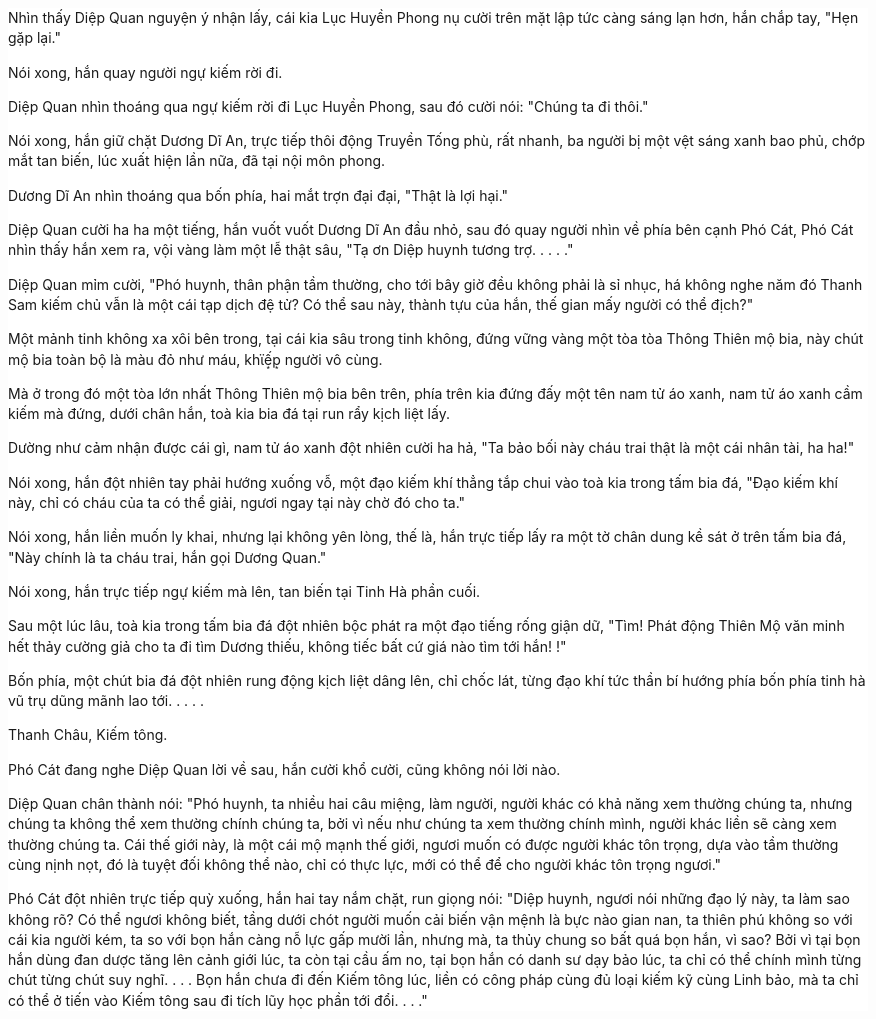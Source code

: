 Nhìn thấy Diệp Quan nguyện ý nhận lấy, cái kia Lục Huyền Phong nụ cười trên mặt lập tức càng sáng lạn hơn, hắn chắp tay, "Hẹn gặp lại."

Nói xong, hắn quay người ngự kiếm rời đi.

Diệp Quan nhìn thoáng qua ngự kiếm rời đi Lục Huyền Phong, sau đó cười nói: "Chúng ta đi thôi."

Nói xong, hắn giữ chặt Dương Dĩ An, trực tiếp thôi động Truyền Tống phù, rất nhanh, ba người bị một vệt sáng xanh bao phủ, chớp mắt tan biến, lúc xuất hiện lần nữa, đã tại nội môn phong.

Dương Dĩ An nhìn thoáng qua bốn phía, hai mắt trợn đại đại, "Thật là lợi hại."

Diệp Quan cười ha ha một tiếng, hắn vuốt vuốt Dương Dĩ An đầu nhỏ, sau đó quay người nhìn về phía bên cạnh Phó Cát, Phó Cát nhìn thấy hắn xem ra, vội vàng làm một lễ thật sâu, "Tạ ơn Diệp huynh tương trợ. . . . ."

Diệp Quan mỉm cười, "Phó huynh, thân phận tầm thường, cho tới bây giờ đều không phải là sỉ nhục, há không nghe năm đó Thanh Sam kiếm chủ vẫn là một cái tạp dịch đệ tử? Có thể sau này, thành tựu của hắn, thế gian mấy người có thể địch?"

Một mảnh tinh không xa xôi bên trong, tại cái kia sâu trong tinh không, đứng vững vàng một tòa tòa Thông Thiên mộ bia, này chút mộ bia toàn bộ là màu đỏ như máu, khϊế͙p͙ người vô cùng.

Mà ở trong đó một tòa lớn nhất Thông Thiên mộ bia bên trên, phía trên kia đứng đấy một tên nam tử áo xanh, nam tử áo xanh cầm kiếm mà đứng, dưới chân hắn, toà kia bia đá tại run rẩy kịch liệt lấy.

Dường như cảm nhận được cái gì, nam tử áo xanh đột nhiên cười ha hả, "Ta bảo bối này cháu trai thật là một cái nhân tài, ha ha!"

Nói xong, hắn đột nhiên tay phải hướng xuống vỗ, một đạo kiếm khí thẳng tắp chui vào toà kia trong tấm bia đá, "Đạo kiếm khí này, chỉ có cháu của ta có thể giải, ngươi ngay tại này chờ đó cho ta."

Nói xong, hắn liền muốn ly khai, nhưng lại không yên lòng, thế là, hắn trực tiếp lấy ra một tờ chân dung kề sát ở trên tấm bia đá, "Này chính là ta cháu trai, hắn gọi Dương Quan."

Nói xong, hắn trực tiếp ngự kiếm mà lên, tan biến tại Tinh Hà phần cuối.

Sau một lúc lâu, toà kia trong tấm bia đá đột nhiên bộc phát ra một đạo tiếng rống giận dữ, "Tìm! Phát động Thiên Mộ văn minh hết thảy cường giả cho ta đi tìm Dương thiếu, không tiếc bất cứ giá nào tìm tới hắn! !"

Bốn phía, một chút bia đá đột nhiên rung động kịch liệt dâng lên, chỉ chốc lát, từng đạo khí tức thần bí hướng phía bốn phía tinh hà vũ trụ dũng mãnh lao tới. . . . .

Thanh Châu, Kiếm tông.

Phó Cát đang nghe Diệp Quan lời về sau, hắn cười khổ cười, cũng không nói lời nào.

Diệp Quan chân thành nói: "Phó huynh, ta nhiều hai câu miệng, làm người, người khác có khả năng xem thường chúng ta, nhưng chúng ta không thể xem thường chính chúng ta, bởi vì nếu như chúng ta xem thường chính mình, người khác liền sẽ càng xem thường chúng ta. Cái thế giới này, là một cái mộ mạnh thế giới, ngươi muốn có được người khác tôn trọng, dựa vào tầm thường cùng nịnh nọt, đó là tuyệt đối không thể nào, chỉ có thực lực, mới có thể để cho người khác tôn trọng ngươi."

Phó Cát đột nhiên trực tiếp quỳ xuống, hắn hai tay nắm chặt, run giọng nói: "Diệp huynh, ngươi nói những đạo lý này, ta làm sao không rõ? Có thể ngươi không biết, tầng dưới chót người muốn cải biến vận mệnh là bực nào gian nan, ta thiên phú không so với cái kia người kém, ta so với bọn hắn càng nỗ lực gấp mười lần, nhưng mà, ta thủy chung so bất quá bọn hắn, vì sao? Bởi vì tại bọn hắn dùng đan dược tăng lên cảnh giới lúc, ta còn tại cầu ấm no, tại bọn hắn có danh sư dạy bảo lúc, ta chỉ có thể chính mình từng chút từng chút suy nghĩ. . . . Bọn hắn chưa đi đến Kiếm tông lúc, liền có công pháp cùng đủ loại kiếm kỹ cùng Linh bảo, mà ta chỉ có thể ở tiến vào Kiếm tông sau đi tích lũy học phần tới đổi. . . ."
